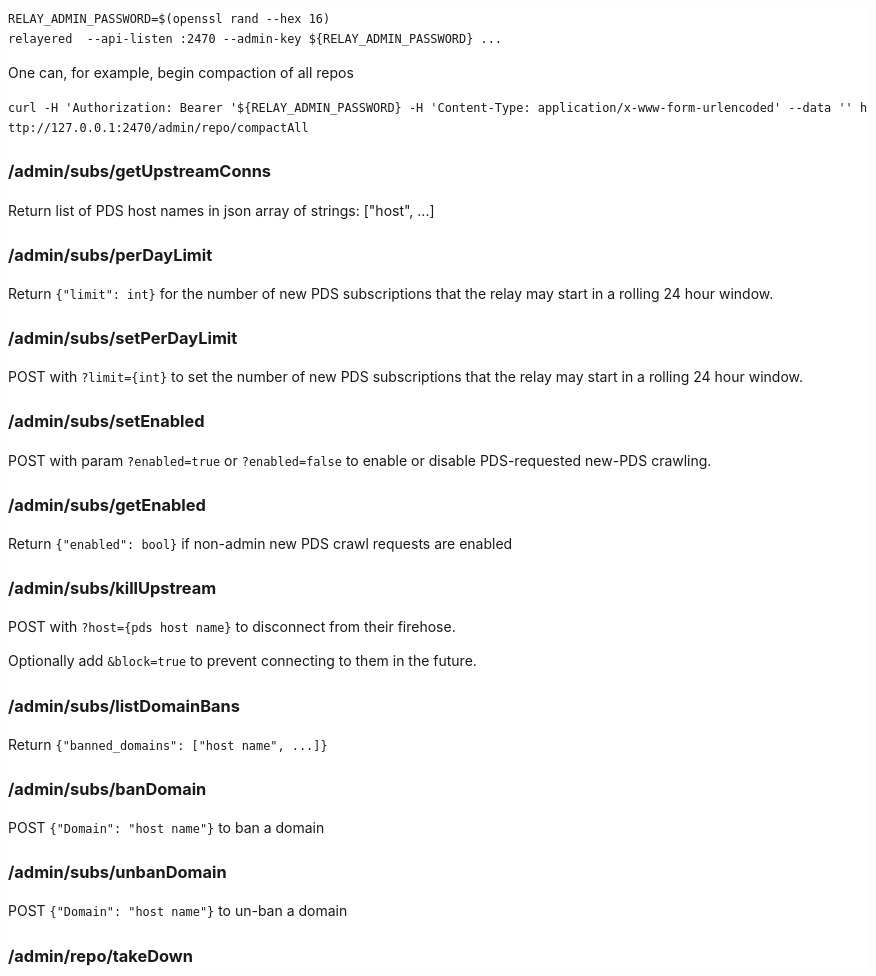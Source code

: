```
RELAY_ADMIN_PASSWORD=$(openssl rand --hex 16)
relayered  --api-listen :2470 --admin-key ${RELAY_ADMIN_PASSWORD} ...
```

One can, for example, begin compaction of all repos

```
curl -H 'Authorization: Bearer '${RELAY_ADMIN_PASSWORD} -H 'Content-Type: application/x-www-form-urlencoded' --data '' http://127.0.0.1:2470/admin/repo/compactAll
```

### /admin/subs/getUpstreamConns

Return list of PDS host names in json array of strings: ["host", ...]

### /admin/subs/perDayLimit

Return `{"limit": int}` for the number of new PDS subscriptions that the relay may start in a rolling 24 hour window.

### /admin/subs/setPerDayLimit

POST with `?limit={int}` to set the number of new PDS subscriptions that the relay may start in a rolling 24 hour window.

### /admin/subs/setEnabled

POST with param `?enabled=true` or `?enabled=false` to enable or disable PDS-requested new-PDS crawling.

### /admin/subs/getEnabled

Return `{"enabled": bool}` if non-admin new PDS crawl requests are enabled

### /admin/subs/killUpstream

POST with `?host={pds host name}` to disconnect from their firehose.

Optionally add `&block=true` to prevent connecting to them in the future.

### /admin/subs/listDomainBans

Return `{"banned_domains": ["host name", ...]}`

### /admin/subs/banDomain

POST `{"Domain": "host name"}` to ban a domain

### /admin/subs/unbanDomain

POST `{"Domain": "host name"}` to un-ban a domain

### /admin/repo/takeDown

